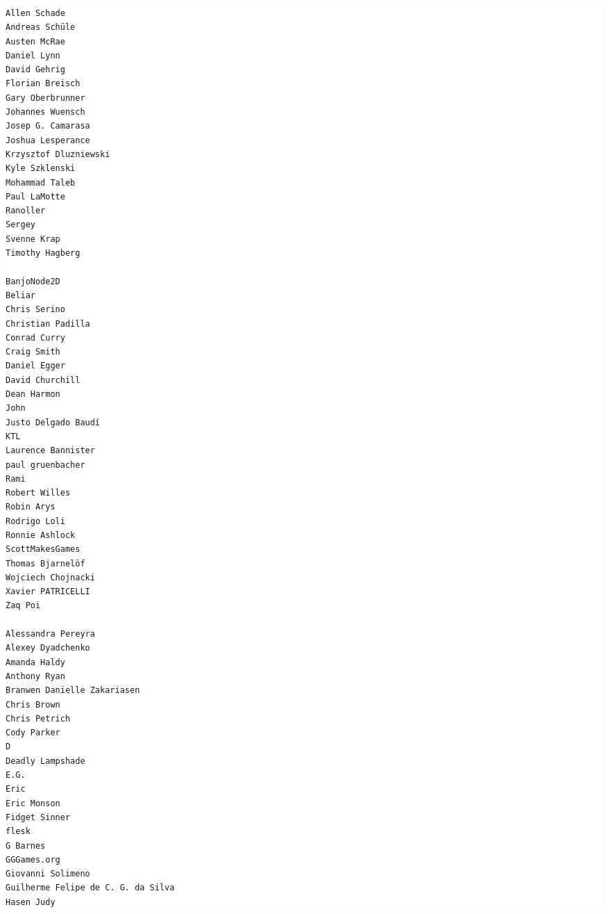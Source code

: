     Allen Schade
    Andreas Schüle
    Austen McRae
    Daniel Lynn
    David Gehrig
    Florian Breisch
    Gary Oberbrunner
    Johannes Wuensch
    Josep G. Camarasa
    Joshua Lesperance
    Krzysztof Dluzniewski
    Kyle Szklenski
    Mohammad Taleb
    Paul LaMotte
    Ranoller
    Sergey
    Svenne Krap
    Timothy Hagberg

    BanjoNode2D
    Beliar
    Chris Serino
    Christian Padilla
    Conrad Curry
    Craig Smith
    Daniel Egger
    David Churchill
    Dean Harmon
    John
    Justo Delgado Baudí
    KTL
    Laurence Bannister
    paul gruenbacher
    Rami
    Robert Willes
    Robin Arys
    Rodrigo Loli
    Ronnie Ashlock
    ScottMakesGames
    Thomas Bjarnelöf
    Wojciech Chojnacki
    Xavier PATRICELLI
    Zaq Poi

    Alessandra Pereyra
    Alexey Dyadchenko
    Amanda Haldy
    Anthony Ryan
    Branwen Danielle Zakariasen
    Chris Brown
    Chris Petrich
    Cody Parker
    D
    Deadly Lampshade
    E.G.
    Eric
    Eric Monson
    Fidget Sinner
    flesk
    G Barnes
    GGGames.org
    Giovanni Solimeno
    Guilherme Felipe de C. G. da Silva
    Hasen Judy